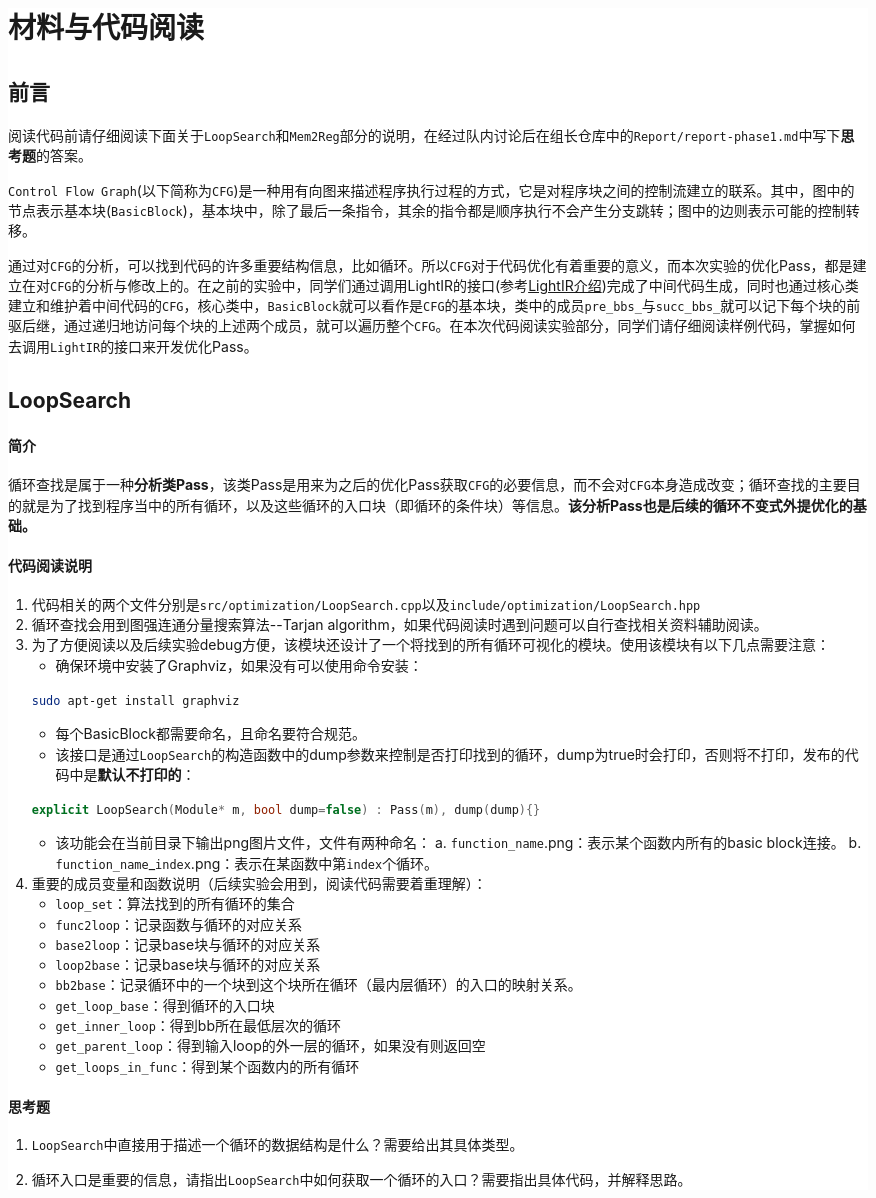 # 材料与代码阅读

## 前言
阅读代码前请仔细阅读下面关于`LoopSearch`和`Mem2Reg`部分的说明，在经过队内讨论后在组长仓库中的`Report/report-phase1.md`中写下**思考题**的答案。

`Control Flow Graph`(以下简称为`CFG`)是一种用有向图来描述程序执行过程的方式，它是对程序块之间的控制流建立的联系。其中，图中的节点表示基本块(`BasicBlock`)，基本块中，除了最后一条指令，其余的指令都是顺序执行不会产生分支跳转；图中的边则表示可能的控制转移。

通过对`CFG`的分析，可以找到代码的许多重要结构信息，比如循环。所以`CFG`对于代码优化有着重要的意义，而本次实验的优化Pass，都是建立在对`CFG`的分析与修改上的。在之前的实验中，同学们通过调用LightIR的接口(参考[LightIR介绍](../common/LightIR.md))完成了中间代码生成，同时也通过核心类建立和维护着中间代码的`CFG`，核心类中，`BasicBlock`就可以看作是`CFG`的基本块，类中的成员`pre_bbs_`与`succ_bbs_`就可以记下每个块的前驱后继，通过递归地访问每个块的上述两个成员，就可以遍历整个`CFG`。在本次代码阅读实验部分，同学们请仔细阅读样例代码，掌握如何去调用`LightIR`的接口来开发优化Pass。

## LoopSearch
#### 简介
循环查找是属于一种**分析类Pass**，该类Pass是用来为之后的优化Pass获取`CFG`的必要信息，而不会对`CFG`本身造成改变；循环查找的主要目的就是为了找到程序当中的所有循环，以及这些循环的入口块（即循环的条件块）等信息。**该分析Pass也是后续的循环不变式外提优化的基础。**
#### 代码阅读说明
1. 代码相关的两个文件分别是`src/optimization/LoopSearch.cpp`以及`include/optimization/LoopSearch.hpp`
2. 循环查找会用到图强连通分量搜索算法--Tarjan algorithm，如果代码阅读时遇到问题可以自行查找相关资料辅助阅读。
3. 为了方便阅读以及后续实验debug方便，该模块还设计了一个将找到的所有循环可视化的模块。使用该模块有以下几点需要注意：
    * 确保环境中安装了Graphviz，如果没有可以使用命令安装：
    ```bash
    sudo apt-get install graphviz
    ```
    * 每个BasicBlock都需要命名，且命名要符合规范。
    * 该接口是通过`LoopSearch`的构造函数中的dump参数来控制是否打印找到的循环，dump为true时会打印，否则将不打印，发布的代码中是**默认不打印的**：
    ```cpp
    explicit LoopSearch(Module* m, bool dump=false) : Pass(m), dump(dump){}
    ```
    * 该功能会在当前目录下输出png图片文件，文件有两种命名：
        a. `function_name`.png：表示某个函数内所有的basic block连接。
        b. `function_name`_`index`.png：表示在某函数中第`index`个循环。
4. 重要的成员变量和函数说明（后续实验会用到，阅读代码需要着重理解）：
    * `loop_set`：算法找到的所有循环的集合
    * `func2loop`：记录函数与循环的对应关系
    * `base2loop`：记录base块与循环的对应关系
    * `loop2base`：记录base块与循环的对应关系
    * `bb2base`：记录循环中的一个块到这个块所在循环（最内层循环）的入口的映射关系。
    * `get_loop_base`：得到循环的入口块
    * `get_inner_loop`：得到bb所在最低层次的循环
    * `get_parent_loop`：得到输入loop的外一层的循环，如果没有则返回空
    * `get_loops_in_func`：得到某个函数内的所有循环


#### 思考题
1. `LoopSearch`中直接用于描述一个循环的数据结构是什么？需要给出其具体类型。

2. 循环入口是重要的信息，请指出`LoopSearch`中如何获取一个循环的入口？需要指出具体代码，并解释思路。

